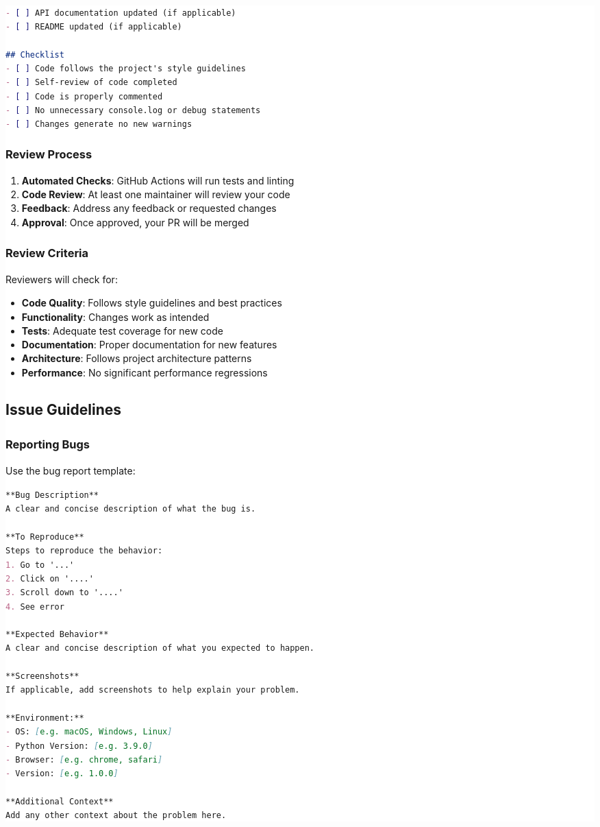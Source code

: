 ```markdown
- [ ] API documentation updated (if applicable)
- [ ] README updated (if applicable)

## Checklist
- [ ] Code follows the project's style guidelines
- [ ] Self-review of code completed
- [ ] Code is properly commented
- [ ] No unnecessary console.log or debug statements
- [ ] Changes generate no new warnings
```

### Review Process

1. **Automated Checks**: GitHub Actions will run tests and linting
2. **Code Review**: At least one maintainer will review your code
3. **Feedback**: Address any feedback or requested changes
4. **Approval**: Once approved, your PR will be merged

### Review Criteria

Reviewers will check for:

- **Code Quality**: Follows style guidelines and best practices
- **Functionality**: Changes work as intended
- **Tests**: Adequate test coverage for new code
- **Documentation**: Proper documentation for new features
- **Architecture**: Follows project architecture patterns
- **Performance**: No significant performance regressions

## Issue Guidelines

### Reporting Bugs

Use the bug report template:

```markdown
**Bug Description**
A clear and concise description of what the bug is.

**To Reproduce**
Steps to reproduce the behavior:
1. Go to '...'
2. Click on '....'
3. Scroll down to '....'
4. See error

**Expected Behavior**
A clear and concise description of what you expected to happen.

**Screenshots**
If applicable, add screenshots to help explain your problem.

**Environment:**
- OS: [e.g. macOS, Windows, Linux]
- Python Version: [e.g. 3.9.0]
- Browser: [e.g. chrome, safari]
- Version: [e.g. 1.0.0]

**Additional Context**
Add any other context about the problem here.
```

